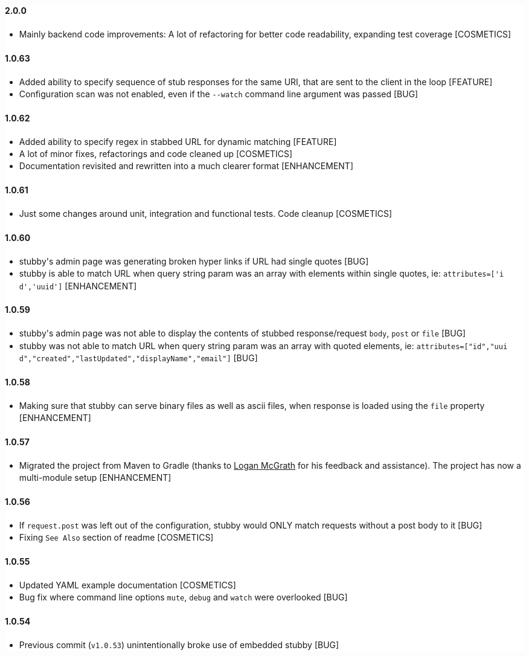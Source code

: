 #### 2.0.0
* Mainly backend code improvements: A lot of refactoring for better code readability, expanding test coverage [COSMETICS]

#### 1.0.63
* Added ability to specify sequence of stub responses for the same URI, that are sent to the client in the loop [FEATURE]
* Configuration scan was not enabled, even if the ```--watch``` command line argument was passed [BUG]

#### 1.0.62
* Added ability to specify regex in stabbed URL for dynamic matching [FEATURE]
* A lot of minor fixes, refactorings and code cleaned up [COSMETICS]
* Documentation revisited and rewritten into a much clearer format [ENHANCEMENT]

#### 1.0.61
* Just some changes around unit, integration and functional tests. Code cleanup [COSMETICS]

#### 1.0.60
* stubby's admin page was generating broken hyper links if URL had single quotes [BUG]
* stubby is able to match URL when query string param was an array with elements within single quotes, ie: ```attributes=['id','uuid']``` [ENHANCEMENT]

#### 1.0.59
* stubby's admin page was not able to display the contents of stubbed response/request ```body```, ```post``` or ```file``` [BUG]
* stubby was not able to match URL when query string param was an array with quoted elements, ie: ```attributes=["id","uuid","created","lastUpdated","displayName","email"]``` [BUG]

#### 1.0.58
* Making sure that stubby can serve binary files as well as ascii files, when response is loaded using the ```file``` property [ENHANCEMENT]

#### 1.0.57
* Migrated the project from Maven to Gradle (thanks to [Logan McGrath](https://github.com/lmcgrath) for his feedback and assistance). The project has now a multi-module setup [ENHANCEMENT]

#### 1.0.56
* If `request.post` was left out of the configuration, stubby would ONLY match requests without a post body to it [BUG]
* Fixing `See Also` section of readme [COSMETICS]

#### 1.0.55
* Updated YAML example documentation [COSMETICS]
* Bug fix where command line options `mute`, `debug` and `watch` were overlooked [BUG]

#### 1.0.54
* Previous commit (`v1.0.53`) unintentionally broke use of embedded stubby [BUG]

